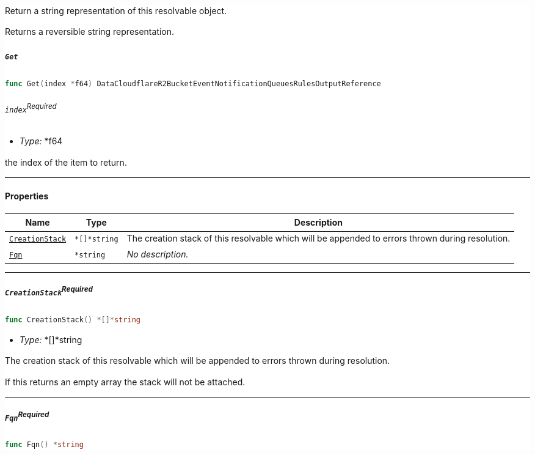 Return a string representation of this resolvable object.

Returns a reversible string representation.

##### `Get` <a name="Get" id="@cdktf/provider-cloudflare.dataCloudflareR2BucketEventNotification.DataCloudflareR2BucketEventNotificationQueuesRulesList.get"></a>

```go
func Get(index *f64) DataCloudflareR2BucketEventNotificationQueuesRulesOutputReference
```

###### `index`<sup>Required</sup> <a name="index" id="@cdktf/provider-cloudflare.dataCloudflareR2BucketEventNotification.DataCloudflareR2BucketEventNotificationQueuesRulesList.get.parameter.index"></a>

- *Type:* *f64

the index of the item to return.

---


#### Properties <a name="Properties" id="Properties"></a>

| **Name** | **Type** | **Description** |
| --- | --- | --- |
| <code><a href="#@cdktf/provider-cloudflare.dataCloudflareR2BucketEventNotification.DataCloudflareR2BucketEventNotificationQueuesRulesList.property.creationStack">CreationStack</a></code> | <code>*[]*string</code> | The creation stack of this resolvable which will be appended to errors thrown during resolution. |
| <code><a href="#@cdktf/provider-cloudflare.dataCloudflareR2BucketEventNotification.DataCloudflareR2BucketEventNotificationQueuesRulesList.property.fqn">Fqn</a></code> | <code>*string</code> | *No description.* |

---

##### `CreationStack`<sup>Required</sup> <a name="CreationStack" id="@cdktf/provider-cloudflare.dataCloudflareR2BucketEventNotification.DataCloudflareR2BucketEventNotificationQueuesRulesList.property.creationStack"></a>

```go
func CreationStack() *[]*string
```

- *Type:* *[]*string

The creation stack of this resolvable which will be appended to errors thrown during resolution.

If this returns an empty array the stack will not be attached.

---

##### `Fqn`<sup>Required</sup> <a name="Fqn" id="@cdktf/provider-cloudflare.dataCloudflareR2BucketEventNotification.DataCloudflareR2BucketEventNotificationQueuesRulesList.property.fqn"></a>

```go
func Fqn() *string
```
